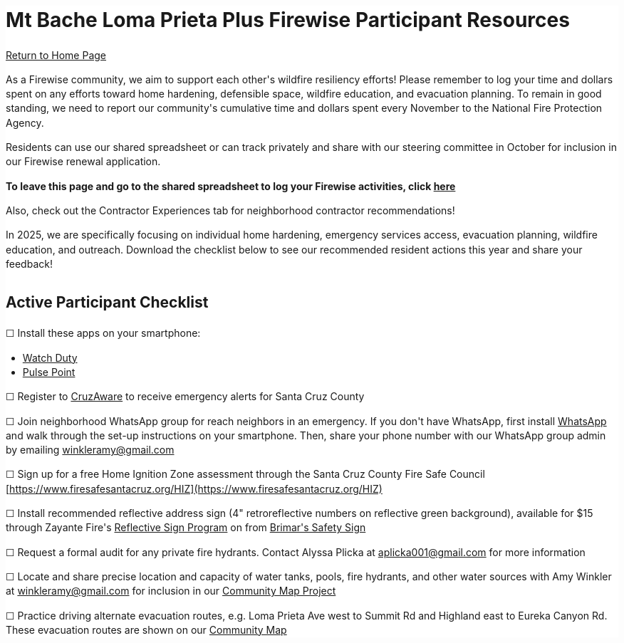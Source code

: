 
# Mt Bache Loma Prieta Plus Firewise Participant Resources

[Return to Home Page](https://winkleramy.github.io/Firewise/)

As a Firewise community, we aim to support each other's wildfire resiliency efforts! Please remember to log your time and dollars spent on any efforts toward home hardening, defensible space, wildfire education, and evacuation planning. To remain in good standing, we need to report our community's cumulative time and dollars spent every November to the National Fire Protection Agency.

Residents can use our shared spreadsheet or can track privately and share with our steering committee in October for inclusion in our Firewise renewal application.

**To leave this page and go to the shared spreadsheet to log your Firewise activities, click [here](https://docs.google.com/spreadsheets/d/1HqfeKdMY8orYj6p21nRU8xL4xSn_N-H0nxbRe3LQyBw/edit?usp=share_link0)**

Also, check out the Contractor Experiences tab for neighborhood contractor recommendations!

<iframe src="https://docs.google.com/spreadsheets/d/e/2PACX-1vTv8SLyShQXkrK9-rHo62fTQ4Atve-47c6uN5nX55iuYHDp5uaKVAguPKRT4eirio8cH8M4_JH91uww/pubhtml?gid=336015781&amp;single=true&amp;widget=true&amp;headers=false"></iframe>

In 2025, we are specifically focusing on individual home hardening, emergency services access, evacuation planning, wildfire education, and outreach. Download the checklist below to see our recommended resident actions this year and share your feedback! 

## Active Participant Checklist
&#x2610; Install these apps on your smartphone:
- [Watch Duty](https://app.watchduty.org) 
- [Pulse Point](https://www.pulsepoint.org)

&#x2610; Register to [CruzAware](https://cruzaware.genasys.com/portal/en) to receive emergency alerts for Santa Cruz County 

&#x2610; Join neighborhood WhatsApp group for reach neighbors in an emergency. If you don't have WhatsApp, first install [WhatsApp](https://www.whatsapp.com) and walk through the set-up instructions on your smartphone. Then, share your phone number with our WhatsApp group admin by emailing winkleramy@gmail.com 

&#x2610; Sign up for a free Home Ignition Zone assessment through the Santa Cruz County Fire Safe Council [https://www.firesafesantacruz.org/HIZ](https://www.firesafesantacruz.org/HIZ)

&#x2610; Install recommended reflective address sign (4" retroreflective numbers on reflective green background), available for $15 through Zayante Fire's [Reflective Sign Program](https://zayantefire.com/reflective-sign-program/) on from [Brimar's Safety Sign](https://www.safetysign.com/products/8348/horizontal-911-address-sign)

&#x2610; Request a formal audit for any private fire hydrants. Contact Alyssa Plicka at aplicka001@gmail.com for more information

&#x2610; Locate and share precise location and capacity of water tanks, pools, fire hydrants, and other water sources with Amy Winkler at winkleramy@gmail.com for inclusion in our [Community Map Project](https://winkleramy.github.io/MtBacheLomaPrietaPlus/)

&#x2610; Practice driving alternate evacuation routes, e.g. Loma Prieta Ave west to Summit Rd and Highland east to Eureka Canyon Rd. These evacuation routes are shown on our [Community Map](https://winkleramy.github.io/MtBacheLomaPrietaPlus/map.html)
